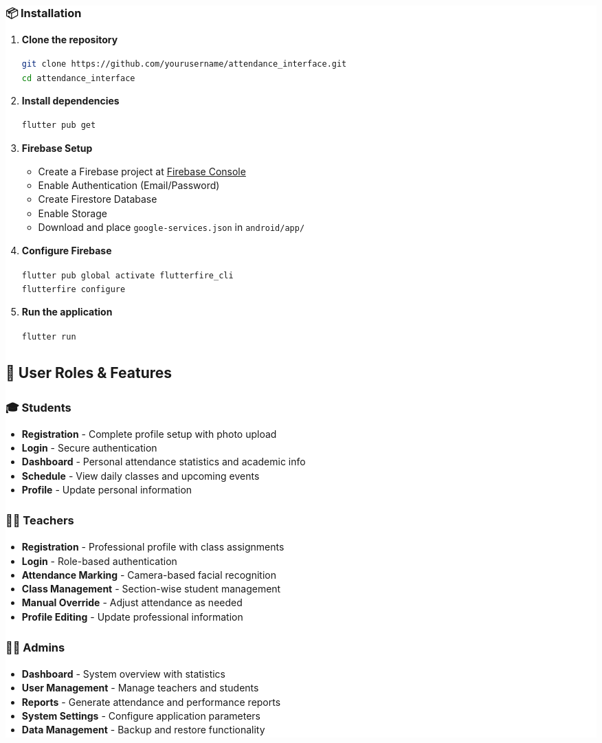 ### 📦 Installation

1. **Clone the repository**
   ```bash
   git clone https://github.com/yourusername/attendance_interface.git
   cd attendance_interface
   ```

2. **Install dependencies**
   ```bash
   flutter pub get
   ```

3. **Firebase Setup**
   - Create a Firebase project at [Firebase Console](https://console.firebase.google.com/)
   - Enable Authentication (Email/Password)
   - Create Firestore Database
   - Enable Storage
   - Download and place `google-services.json` in `android/app/`

4. **Configure Firebase**
   ```bash
   flutter pub global activate flutterfire_cli
   flutterfire configure
   ```

5. **Run the application**
   ```bash
   flutter run
   ```

## 📱 User Roles & Features

### 🎓 Students
- **Registration** - Complete profile setup with photo upload
- **Login** - Secure authentication
- **Dashboard** - Personal attendance statistics and academic info
- **Schedule** - View daily classes and upcoming events
- **Profile** - Update personal information

### 👨‍🏫 Teachers
- **Registration** - Professional profile with class assignments
- **Login** - Role-based authentication
- **Attendance Marking** - Camera-based facial recognition
- **Class Management** - Section-wise student management
- **Manual Override** - Adjust attendance as needed
- **Profile Editing** - Update professional information

### 👨‍💼 Admins
- **Dashboard** - System overview with statistics
- **User Management** - Manage teachers and students
- **Reports** - Generate attendance and performance reports
- **System Settings** - Configure application parameters
- **Data Management** - Backup and restore functionality
